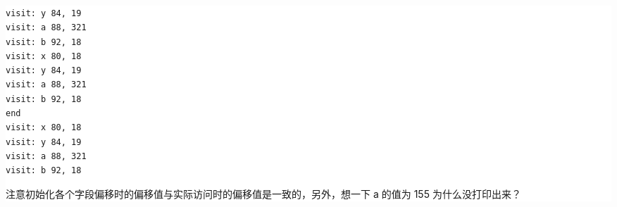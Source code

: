 ```
visit: y 84, 19
visit: a 88, 321
visit: b 92, 18
visit: x 80, 18
visit: y 84, 19
visit: a 88, 321
visit: b 92, 18
end
visit: x 80, 18
visit: y 84, 19
visit: a 88, 321
visit: b 92, 18
```

注意初始化各个字段偏移时的偏移值与实际访问时的偏移值是一致的，另外，想一下 a 的值为 155 为什么没打印出来？
